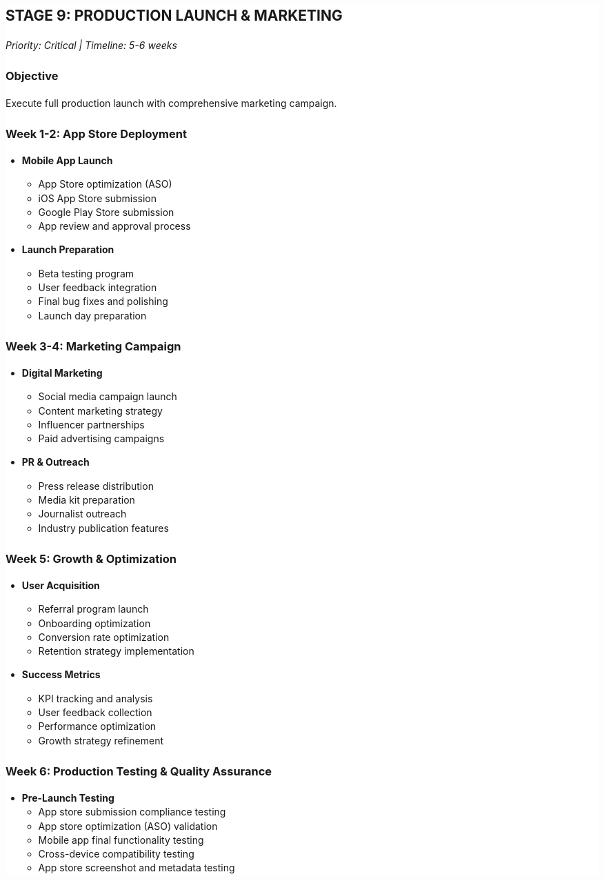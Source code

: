 
## **STAGE 9: PRODUCTION LAUNCH & MARKETING**
*Priority: Critical | Timeline: 5-6 weeks*

### **Objective**
Execute full production launch with comprehensive marketing campaign.

### **Week 1-2: App Store Deployment**
- **Mobile App Launch**
  - App Store optimization (ASO)
  - iOS App Store submission
  - Google Play Store submission
  - App review and approval process

- **Launch Preparation**
  - Beta testing program
  - User feedback integration
  - Final bug fixes and polishing
  - Launch day preparation

### **Week 3-4: Marketing Campaign**
- **Digital Marketing**
  - Social media campaign launch
  - Content marketing strategy
  - Influencer partnerships
  - Paid advertising campaigns

- **PR & Outreach**
  - Press release distribution
  - Media kit preparation
  - Journalist outreach
  - Industry publication features

### **Week 5: Growth & Optimization**
- **User Acquisition**
  - Referral program launch
  - Onboarding optimization
  - Conversion rate optimization
  - Retention strategy implementation

- **Success Metrics**
  - KPI tracking and analysis
  - User feedback collection
  - Performance optimization
  - Growth strategy refinement

### **Week 6: Production Testing & Quality Assurance**
- **Pre-Launch Testing**
  - App store submission compliance testing
  - App store optimization (ASO) validation
  - Mobile app final functionality testing
  - Cross-device compatibility testing
  - App store screenshot and metadata testing
